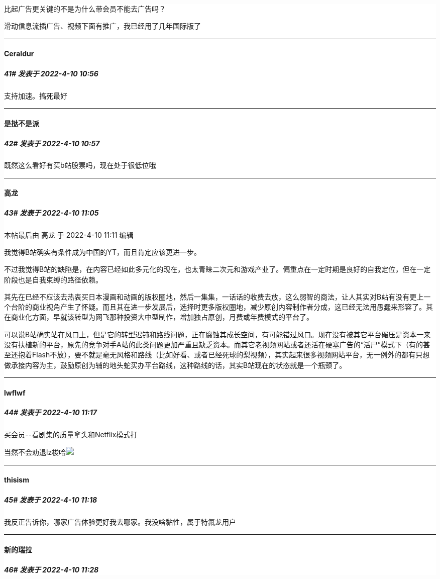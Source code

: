 比起广告更关键的不是为什么带会员不能去广告吗？

滑动信息流插广告、视频下面有推广，我已经用了几年国际版了

*****

####  Ceraldur  
##### 41#       发表于 2022-4-10 10:56

支持加速。搞死最好

*****

####  是挞不是派  
##### 42#       发表于 2022-4-10 10:57

既然这么看好有买b站股票吗，现在处于很低位哦

*****

####  高龙  
##### 43#       发表于 2022-4-10 11:05

 本帖最后由 高龙 于 2022-4-10 11:11 编辑 

我觉得B站确实有条件成为中国的YT，而且肯定应该更进一步。

不过我觉得B站的缺陷是，在内容已经如此多元化的现在，也太青睐二次元和游戏产业了。偏重点在一定时期是良好的自我定位，但在一定阶段也是自我束缚的路径依赖。

其先在已经不应该去热衷买日本漫画和动画的版权圈地，然后一集集，一话话的收费去放，这么弱智的商法，让人其实对B站有没有更上一个台阶的商业视角产生了怀疑。而且其在进一步发展后，选择时更多版权圈地，减少原创内容制作者分成，这已经无法用愚蠢来形容了。其在商业化方面，早就该转型为网飞那种投资大中型制作，增加独占原创，月费或年费模式的平台了。

可以说B站确实站在风口上，但是它的转型迟钝和路线问题，正在腐蚀其成长空间，有可能错过风口。现在没有被其它平台碾压是资本一来没有扶植新的平台，原先的竞争对手A站的此类问题更加严重且缺乏资本。而其它老视频网站或者还活在硬塞广告的“活尸”模式下（有的甚至还抱着Flash不放），要不就是毫无风格和路线（比如好看、或者已经死球的梨视频），其实起来很多视频网站平台，无一例外的都有只想做承接内容为主，鼓励原创为辅的地头蛇买办平台路线，这种路线的话，其实B站现在的状态就是一个瓶颈了。

*****

####  lwflwf  
##### 44#       发表于 2022-4-10 11:17

买会员--看剧集的质量拿头和Netflix模式打

当然不会劝退lz梭哈<img src="https://static.saraba1st.com/image/smiley/face2017/067.png" referrerpolicy="no-referrer">

*****

####  thisism  
##### 45#       发表于 2022-4-10 11:18

我反正告诉你，哪家广告体验更好我去哪家。我没啥黏性，属于特氟龙用户

*****

####  新的瑞拉  
##### 46#       发表于 2022-4-10 11:28
